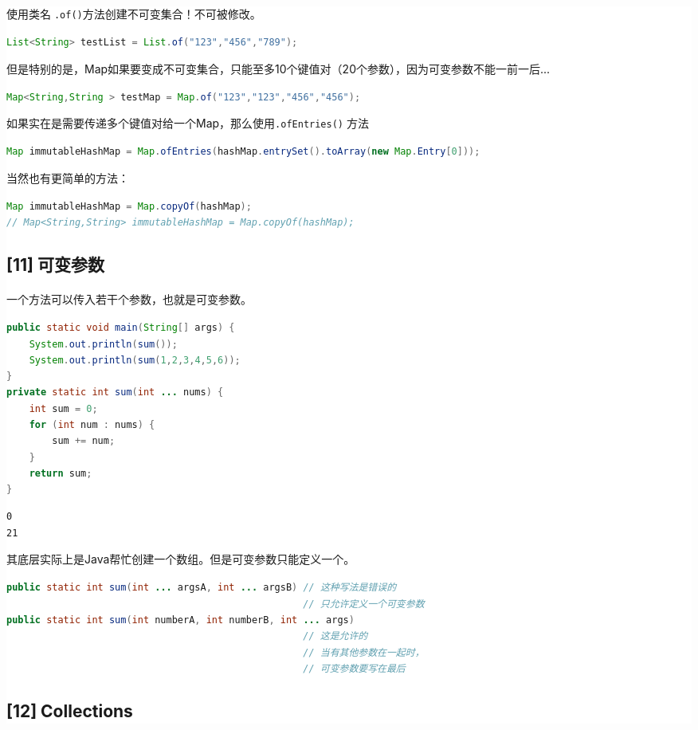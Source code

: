 使用类名 `.of()`方法创建不可变集合！不可被修改。

```java
List<String> testList = List.of("123","456","789");
```

但是特别的是，Map如果要变成不可变集合，只能至多10个键值对（20个参数），因为可变参数不能一前一后...

```java
Map<String,String > testMap = Map.of("123","123","456","456");
```

如果实在是需要传递多个键值对给一个Map，那么使用`.ofEntries()` 方法
```java
Map immutableHashMap = Map.ofEntries(hashMap.entrySet().toArray(new Map.Entry[0]));
```

当然也有更简单的方法：

```java
Map immutableHashMap = Map.copyOf(hashMap);
// Map<String,String> immutableHashMap = Map.copyOf(hashMap);
```

## [11] 可变参数

一个方法可以传入若干个参数，也就是可变参数。

```java
public static void main(String[] args) {
    System.out.println(sum());
    System.out.println(sum(1,2,3,4,5,6));
}
private static int sum(int ... nums) {
    int sum = 0;
    for (int num : nums) {
        sum += num;
    }
    return sum;
}
```

```
0
21
```

其底层实际上是Java帮忙创建一个数组。但是可变参数只能定义一个。

```java
public static int sum(int ... argsA, int ... argsB) // 这种写法是错误的
    												// 只允许定义一个可变参数
public static int sum(int numberA, int numberB, int ... args)
    												// 这是允许的
    												// 当有其他参数在一起时，
    												// 可变参数要写在最后
```

## [12] Collections
